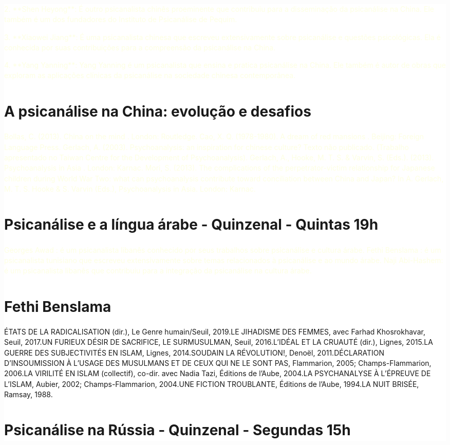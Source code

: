 <span style="color:#FDFFE2">2\. \*\*Shen Heyong\*\*: É outro psicanalista chinês proeminente que contribuiu para a disseminação da psicanálise na China\. Ele também é um dos fundadores do Instituto de Psicanálise de Pequim\.</span>

<span style="color:#FDFFE2">3\. \*\*Xiaowei Jiang\*\*: É uma psicanalista chinesa que escreveu extensivamente sobre psicanálise e questões psicológicas\. Ela é conhecida por suas contribuições para a compreensão da psicanálise na China\.</span>

<span style="color:#FDFFE2">4\. \*\*Yang Yanning\*\*: Yang Yanning é um psicanalista que ensina e pratica psicanálise na China\. Ele também é autor de obras que exploram as aplicações clínicas da psicanálise na sociedade chinesa contemporânea\.</span>

# A psicanálise na China: evolução e desafios

<span style="color:#FDFFE2">Bollas\, C\. \(2013\)\. </span>  <span style="color:#FDFFE2">China on the mind</span>  <span style="color:#FDFFE2">\. London: Routledge\.</span>  <span style="color:#FDFFE2">Cao\, X\. Q\. \(1978\-1980\)\. </span>  <span style="color:#FDFFE2">A dream of red mansions</span>  <span style="color:#FDFFE2">\. Beijing: Foreign Language Press\.</span>  <span style="color:#FDFFE2">Gerlach\, A\. \(2003\)\. </span>  <span style="color:#FDFFE2">Psychoanalysis: an inspiration for chinese culture?</span>  <span style="color:#FDFFE2"> Texto não publicado\. \(Trabalho apresentado no Taiwan Centre for the Development of Psychoanalysis\)\.</span>  <span style="color:#FDFFE2">Gerlach\, A\.\, Hooke\, M\. T\. S\. & Varvin\, S\. \(Eds\.\)\. \(2013\)\. </span>  <span style="color:#FDFFE2">Psychoanalysis in Asia</span>  <span style="color:#FDFFE2">\. London: Karnac\.</span>  <span style="color:#FDFFE2">Mori\, S\. \(2013\)\. </span>  <span style="color:#FDFFE2">The complications of the perpetrator\-victim relationship for Japanese children during World War Two: what can psychoanalysis contribute toward conciliation between China and Japan?</span>  <span style="color:#FDFFE2"> In A\. Gerlach\, M\. T\. S\. Hooke & S\. Varvin \(Eds\.\)\, Psychoanalysis in Asia\. London: Karnac\.</span>

# Psicanálise e a língua árabe - Quinzenal - Quintas 19h

<span style="color:#FDFFE2">Georges Awad</span>  <span style="color:#FDFFE2">: é um psicanalista libanês conhecido por seus trabalhos sobre psicanálise e cultura árabe\.</span>  <span style="color:#FDFFE2">Fethi Benslama</span>  <span style="color:#FDFFE2">: é um psicanalista tunisiano que escreveu extensivamente sobre temas relacionados à psicanálise e ao mundo árabe\.</span>  <span style="color:#FDFFE2">Naji Abi\-Hashem: é um psicanalista libanês que contribuiu para a integração da psicanálise na cultura árabe\.</span>

# Fethi Benslama

ÉTATS DE LA RADICALISATION \(dir\.\)\, Le Genre humain/Seuil\, 2019\.LE JIHADISME DES FEMMES\, avec Farhad Khosrokhavar\, Seuil\, 2017\.UN FURIEUX DÉSIR DE SACRIFICE\, LE SURMUSULMAN\, Seuil\, 2016\.L’IDÉAL ET LA CRUAUTÉ \(dir\.\)\, Lignes\, 2015\.LA GUERRE DES SUBJECTIVITÉS EN ISLAM\, Lignes\, 2014\.SOUDAIN LA RÉVOLUTION\!\, Denoël\, 2011\.DÉCLARATION D’INSOUMISSION À L’USAGE DES MUSULMANS ET DE CEUX QUI NE LE SONT PAS\, Flammarion\, 2005; Champs\-Flammarion\, 2006\.LA VIRILITÉ EN ISLAM \(collectif\)\, co\-dir\. avec Nadia Tazi\, Éditions de l’Aube\, 2004\.LA PSYCHANALYSE À L’ÉPREUVE DE L’ISLAM\, Aubier\, 2002; Champs\-Flammarion\, 2004\.UNE FICTION TROUBLANTE\, Éditions de l’Aube\, 1994\.LA NUIT BRISÉE\, Ramsay\, 1988\.

# Psicanálise na Rússia - Quinzenal - Segundas 15h
